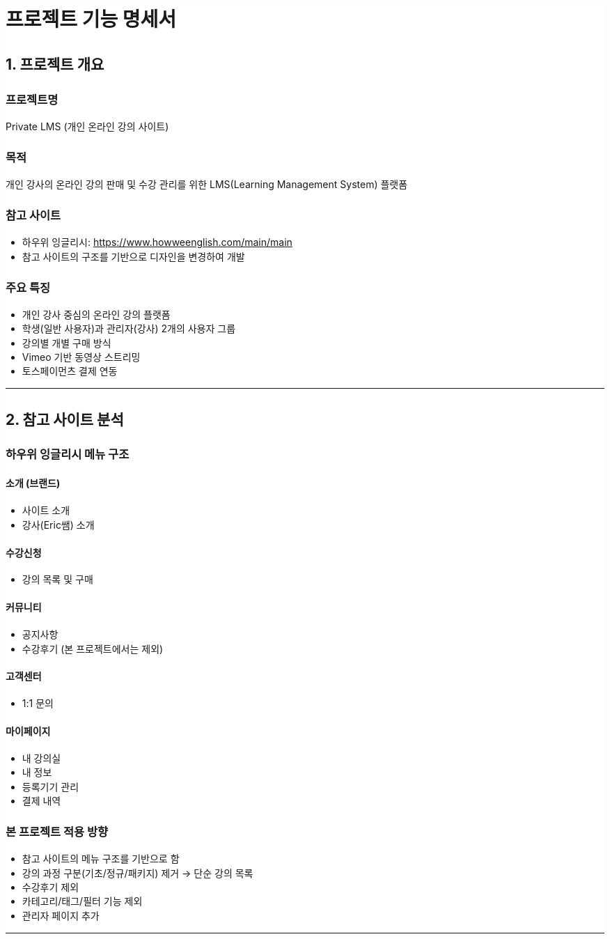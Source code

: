 # 프로젝트 기능 명세서

## 1. 프로젝트 개요

### 프로젝트명
Private LMS (개인 온라인 강의 사이트)

### 목적
개인 강사의 온라인 강의 판매 및 수강 관리를 위한 LMS(Learning Management System) 플랫폼

### 참고 사이트
- 하우위 잉글리시: https://www.howweenglish.com/main/main
- 참고 사이트의 구조를 기반으로 디자인을 변경하여 개발

### 주요 특징
- 개인 강사 중심의 온라인 강의 플랫폼
- 학생(일반 사용자)과 관리자(강사) 2개의 사용자 그룹
- 강의별 개별 구매 방식
- Vimeo 기반 동영상 스트리밍
- 토스페이먼츠 결제 연동

---

## 2. 참고 사이트 분석

### 하우위 잉글리시 메뉴 구조

#### 소개 (브랜드)
- 사이트 소개
- 강사(Eric쌤) 소개

#### 수강신청
- 강의 목록 및 구매

#### 커뮤니티
- 공지사항
- 수강후기 (본 프로젝트에서는 제외)

#### 고객센터
- 1:1 문의

#### 마이페이지
- 내 강의실
- 내 정보
- 등록기기 관리
- 결제 내역

### 본 프로젝트 적용 방향
- 참고 사이트의 메뉴 구조를 기반으로 함
- 강의 과정 구분(기초/정규/패키지) 제거 → 단순 강의 목록
- 수강후기 제외
- 카테고리/태그/필터 기능 제외
- 관리자 페이지 추가

---
